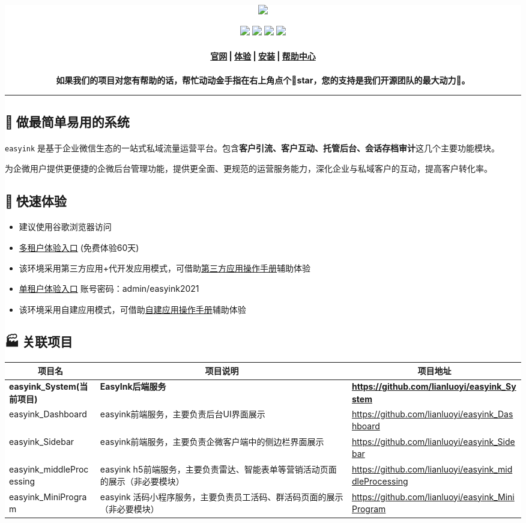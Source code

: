 <p align="center">
    <img src="https://wecomsaas-1253559996.cos.ap-guangzhou.myqcloud.com/2022/08/12/easyink%20logo.png" />
</p>
<p align="center">
  <img src="https://img.shields.io/badge/edition-V1.27.0-brightgreen" />
  <img src="https://img.shields.io/badge/license-GPL%203.0-yellow" />
  <img src="https://img.shields.io/badge/mysql-5.7%2B-orange" />
  <img src="https://img.shields.io/badge/jdk-1.8.301(64bit)%2B-red" />
</p>
<h4 align="center">
 <a href="http://www.lianluoyi.cn" target="_blank">官网</a> |
 <a href="http://www.easyink.net" target="_blank">体验</a> |
 <a href="https://gitee.com/lianluoyi/easyink-install/wikis/%E7%94%A8%E6%88%B7%E6%8C%87%E5%8D%97" target="_blank">安装</a> |
 <a href="https://xsxda94vjq.feishu.cn/docx/Xj0LdWimxoeIeYxEKR9cTFJMnSg" target="_blank">帮助中心</a> 
</h4>

<h4 align="center">如果我们的项目对您有帮助的话，帮忙动动金手指在右上角点个🌟star，您的支持是我们开源团队的最大动力💪。</p>
<hr />

## :rocket: 做最简单易用的系统

`easyink` 是基于企业微信生态的一站式私域流量运营平台。包含**客户引流、客户互动、托管后台、会话存档审计**这几个主要功能模块。

为企微用户提供更便捷的企微后台管理功能，提供更全面、更规范的运营服务能力，深化企业与私域客户的互动，提高客户转化率。

## :taxi: 快速体验

- 建议使用谷歌浏览器访问

- [多租户体验入口](http://www.easyink.net) (免费体验60天)

- 该环境采用第三方应用+代开发应用模式，可借助[第三方应用操作手册](https://www.yuque.com/docs/share/591b5dff-f705-413e-b167-e8ef72d519bf?#O35E2)辅助体验

- [单租户体验入口](http://119.91.63.136:8091)   账号密码：admin/easyink2021

- 该环境采用自建应用模式，可借助[自建应用操作手册](https://www.yuque.com/docs/share/9217b462-a4c2-4d4a-97cb-48eebf800784?#hsf4v)辅助体验

## :factory: 关联项目

| 项目名              | 项目说明                                                | 项目地址 |
| ------------------- | ------------------------------------------------------- | -------- |
| **easyink_System(当前项目)**    | **EasyInk后端服务**                                       | **https://github.com/lianluoyi/easyink_System** |
| easyink_Dashboard | easyink前端服务，主要负责后台UI界面展示               | https://github.com/lianluoyi/easyink_Dashboard |
| easyink_Sidebar   | easyink前端服务，主要负责企微客户端中的侧边栏界面展示 | https://github.com/lianluoyi/easyink_Sidebar |
| easyink_middleProcessing   | easyink h5前端服务，主要负责雷达、智能表单等营销活动页面的展示（非必要模块） | https://github.com/lianluoyi/easyink_middleProcessing |
| easyink_MiniProgram   | easyink 活码小程序服务，主要负责员工活码、群活码页面的展示（非必要模块） | https://github.com/lianluoyi/easyink_MiniProgram |
